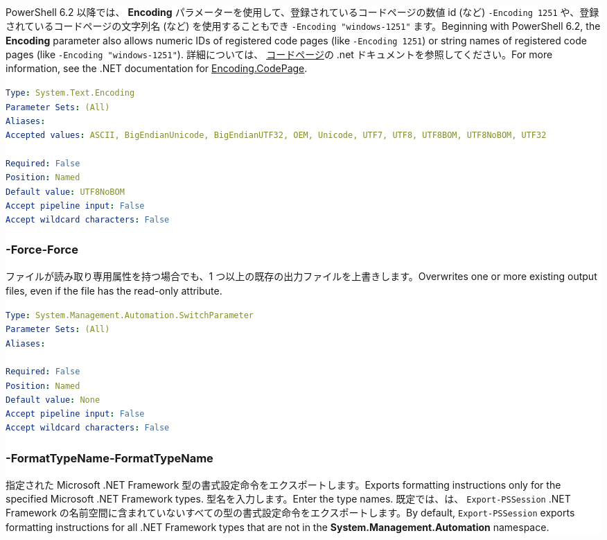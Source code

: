 <span data-ttu-id="4ab5b-226">PowerShell 6.2 以降では、 **Encoding** パラメーターを使用して、登録されているコードページの数値 id (など) `-Encoding 1251` や、登録されているコードページの文字列名 (など) を使用することもでき `-Encoding "windows-1251"` ます。</span><span class="sxs-lookup"><span data-stu-id="4ab5b-226">Beginning with PowerShell 6.2, the **Encoding** parameter also allows numeric IDs of registered code pages (like `-Encoding 1251`) or string names of registered code pages (like `-Encoding "windows-1251"`).</span></span> <span data-ttu-id="4ab5b-227">詳細については、 [コードページ](/dotnet/api/system.text.encoding.codepage?view=netcore-2.2)の .net ドキュメントを参照してください。</span><span class="sxs-lookup"><span data-stu-id="4ab5b-227">For more information, see the .NET documentation for [Encoding.CodePage](/dotnet/api/system.text.encoding.codepage?view=netcore-2.2).</span></span>

```yaml
Type: System.Text.Encoding
Parameter Sets: (All)
Aliases:
Accepted values: ASCII, BigEndianUnicode, BigEndianUTF32, OEM, Unicode, UTF7, UTF8, UTF8BOM, UTF8NoBOM, UTF32

Required: False
Position: Named
Default value: UTF8NoBOM
Accept pipeline input: False
Accept wildcard characters: False
```

### <span data-ttu-id="4ab5b-228">-Force</span><span class="sxs-lookup"><span data-stu-id="4ab5b-228">-Force</span></span>

<span data-ttu-id="4ab5b-229">ファイルが読み取り専用属性を持つ場合でも、1 つ以上の既存の出力ファイルを上書きします。</span><span class="sxs-lookup"><span data-stu-id="4ab5b-229">Overwrites one or more existing output files, even if the file has the read-only attribute.</span></span>

```yaml
Type: System.Management.Automation.SwitchParameter
Parameter Sets: (All)
Aliases:

Required: False
Position: Named
Default value: None
Accept pipeline input: False
Accept wildcard characters: False
```

### <span data-ttu-id="4ab5b-230">-FormatTypeName</span><span class="sxs-lookup"><span data-stu-id="4ab5b-230">-FormatTypeName</span></span>

<span data-ttu-id="4ab5b-231">指定された Microsoft .NET Framework 型の書式設定命令をエクスポートします。</span><span class="sxs-lookup"><span data-stu-id="4ab5b-231">Exports formatting instructions only for the specified Microsoft .NET Framework types.</span></span> <span data-ttu-id="4ab5b-232">型名を入力します。</span><span class="sxs-lookup"><span data-stu-id="4ab5b-232">Enter the type names.</span></span> <span data-ttu-id="4ab5b-233">既定では、は、 `Export-PSSession` .NET Framework の名前空間に含まれていないすべての型の書式設定命令をエクスポートします。</span><span class="sxs-lookup"><span data-stu-id="4ab5b-233">By default, `Export-PSSession` exports formatting instructions for all .NET Framework types that are not in the **System.Management.Automation** namespace.</span></span>
